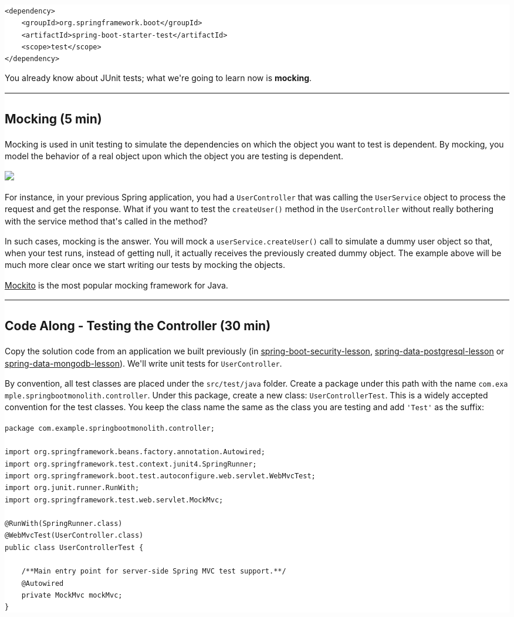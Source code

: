 ```
<dependency>
	<groupId>org.springframework.boot</groupId>
	<artifactId>spring-boot-starter-test</artifactId>
	<scope>test</scope>
</dependency>
```

You already know about JUnit tests; what we're going to learn now is **mocking**.

-----

## Mocking (5 min)

Mocking is used in unit testing to simulate the dependencies on which the object you want to test is dependent. By mocking, you model the behavior of a real object upon which the object you are testing is dependent. 

![](https://cdn-images-1.medium.com/max/1200/1*fCMBDvJQWR6KokIF-H7iwQ.png)

For instance, in your previous Spring application, you had a `UserController` that was calling the `UserService` object to process the request and get the response. What if you want to test the `createUser()` method in the `UserController` without really bothering with the service method that's called in the method? 

In such cases, mocking is the answer. You will mock a `userService.createUser()` call to simulate a dummy user object so that, when your test runs, instead of getting null, it actually receives the previously created dummy object. The example above will be much more clear once we start writing our tests by mocking the objects.

[Mockito](https://site.mockito.org) is the most popular mocking framework for Java.

-----

## Code Along - Testing the Controller (30 min)

Copy the solution code from an application we built previously (in [spring-boot-security-lesson](/Week6/Lessons/1-Monday/2-Spring-Boot-Security-Lesson), [spring-data-postgresql-lesson](/Week5/Lessons/5-Friday/1-Spring-Data-PostgreSQL-Lesson) or [spring-data-mongodb-lesson](/Week6/Lessons/4-Thursday/3-Spring-Data-MongoDB-Lesson)). We'll write unit tests for `UserController`. 

By convention, all test classes are placed under the `src/test/java` folder. Create a package under this path with the name `com.example.springbootmonolith.controller`. Under this package, create a new class: `UserControllerTest`. This is a widely accepted convention for the test classes. You keep the class name the same as the class you are testing and add `'Test'` as the suffix:

```
package com.example.springbootmonolith.controller;

import org.springframework.beans.factory.annotation.Autowired;
import org.springframework.test.context.junit4.SpringRunner;
import org.springframework.boot.test.autoconfigure.web.servlet.WebMvcTest;
import org.junit.runner.RunWith;
import org.springframework.test.web.servlet.MockMvc;

@RunWith(SpringRunner.class)
@WebMvcTest(UserController.class)
public class UserControllerTest {

    /**Main entry point for server-side Spring MVC test support.**/
    @Autowired
    private MockMvc mockMvc;
}
```

